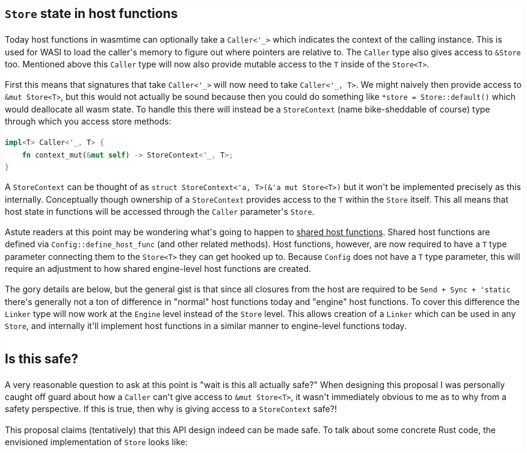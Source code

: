 ## `Store` state in host functions

Today host functions in wasmtime can optionally take a `Caller<'_>` which
indicates the context of the calling instance. This is used for WASI to load the
caller's memory to figure out where pointers are relative to. The `Caller` type
also gives access to `&Store` too. Mentioned above this `Caller` type will now
also provide mutable access to the `T` inside of the `Store<T>`.

First this means that signatures that take `Caller<'_>` will now need to take
`Caller<'_, T>`. We might naively then provide access to `&mut Store<T>`, but
this would not actually be sound because then you could do something like
`*store = Store::default()` which would deallocate all wasm state. To handle
this there will instead be a `StoreContext` (name bike-sheddable of course) type
through which you access store methods:

```rust
impl<T> Caller<'_, T> {
    fn context_mut(&mut self) -> StoreContext<'_, T>;
}
```

A `StoreContext` can be thought of as `struct StoreContext<'a, T>(&'a mut Store<T>)`
but it won't be implemented precisely as this internally. Conceptually though
ownership of a `StoreContext` provides access to the `T` within the `Store`
itself. This all means that host state in functions will be accessed through the
`Caller` parameter's `Store`.

Astute readers at this point may be wondering what's going to happen to [shared
host functions][enginefunc]. Shared host functions are defined via
`Config::define_host_func` (and other related methods). Host functions, however,
are now required to have a `T` type parameter connecting them to the `Store<T>`
they can get hooked up to. Because `Config` does not have a `T` type parameter,
this will require an adjustment to how shared engine-level host functions are
created.

The gory details are below, but the general gist is that since all closures from
the host are required to be `Send + Sync + 'static` there's generally not a ton
of difference in "normal" host functions today and "engine" host functions. To
cover this difference the `Linker` type will now work at the `Engine` level
instead of the `Store` level. This allows creation of a `Linker` which can be
used in any `Store`, and internally it'll implement host functions in a similar
manner to engine-level functions today.

## Is this safe?

A very reasonable question to ask at this point is "wait is this all actually
safe?" When designing this proposal I was personally caught off guard about how
a `Caller` can't give access to `&mut Store<T>`, it wasn't immediately obvious
to me as to why from a safety perspective. If this is true, then why is giving
access to a `StoreContext` safe?!

This proposal claims (tentatively) that this API design indeed can be made safe.
To talk about some concrete Rust code, the envisioned implementation of `Store`
looks like:


[summary]: #summary
[motivation]: #motivation
[js]: https://developer.mozilla.org/en-US/docs/WebAssembly
[`wasm.h`]: https://github.com/webassembly/wasm-c-api
[multidoc]: https://github.com/bytecodealliance/wasmtime/blob/9637bc5a09ac00cbad2b890f455988613c542fb6/docs/examples-rust-multithreading.md
[gobug]: https://github.com/bytecodealliance/wasmtime-go/issues/60#issuecomment-823290616
[proposal]: #proposal
[enginefunc]: https://github.com/bytecodealliance/rfcs/blob/main/accepted/shared-host-functions.md
[RFC 9]: https://github.com/bytecodealliance/rfcs/blob/main/accepted/shared-host-functions.md
[rationale-and-alternatives]: #rationale-and-alternatives
[open-questions]: #open-questions